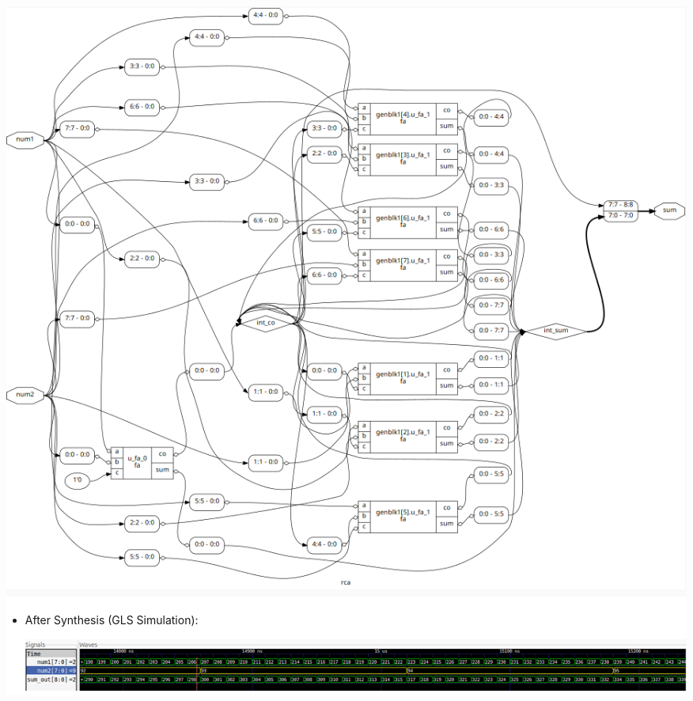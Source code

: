   <img src ="./images/rca_netlist.png">

- After Synthesis (GLS Simulation):

  <img src = "./images/rca_sim2.png">

  
